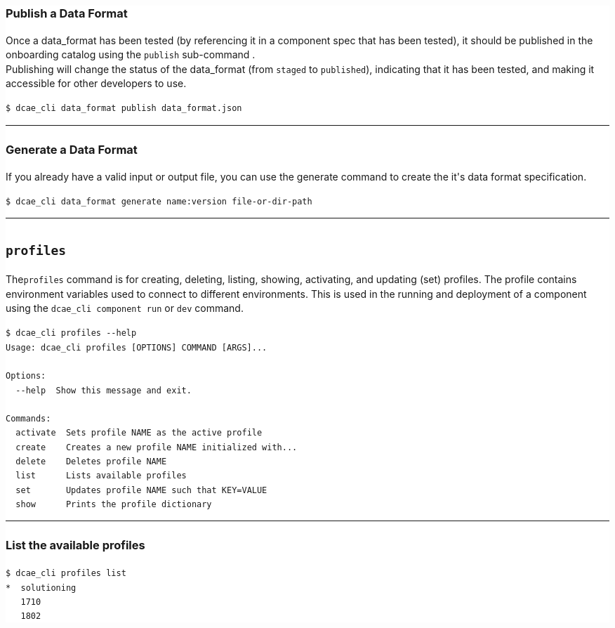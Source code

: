 ###  Publish a Data Format

Once a data_format has been tested (by referencing it in a component spec that has been tested), it should be published in the onboarding catalog using the `publish` sub-command .  
Publishing will change the status of the data_format (from `staged` to `published`), indicating that it has been tested, and making it accessible for other developers to use.

```
$ dcae_cli data_format publish data_format.json
```

---------------------------------------------------------------------------

### Generate a Data Format

If you already have a valid input or output file, you can use the generate command to create the it's data format specification.

```
$ dcae_cli data_format generate name:version file-or-dir-path
```

---------------------------------------------------------------------------

## `profiles`

The`profiles` command is for creating, deleting, listing, showing, activating, and updating (set) profiles.  The profile contains environment variables used to connect to different environments.  This is used in the running and deployment of a component using the `dcae_cli component run` or `dev` command.  

```
$ dcae_cli profiles --help
Usage: dcae_cli profiles [OPTIONS] COMMAND [ARGS]...

Options:
  --help  Show this message and exit.

Commands:
  activate  Sets profile NAME as the active profile
  create    Creates a new profile NAME initialized with...
  delete    Deletes profile NAME
  list      Lists available profiles
  set       Updates profile NAME such that KEY=VALUE
  show      Prints the profile dictionary
```

---------------------------------------------------------------------------

### List the available profiles

```
$ dcae_cli profiles list
*  solutioning
   1710
   1802
```
